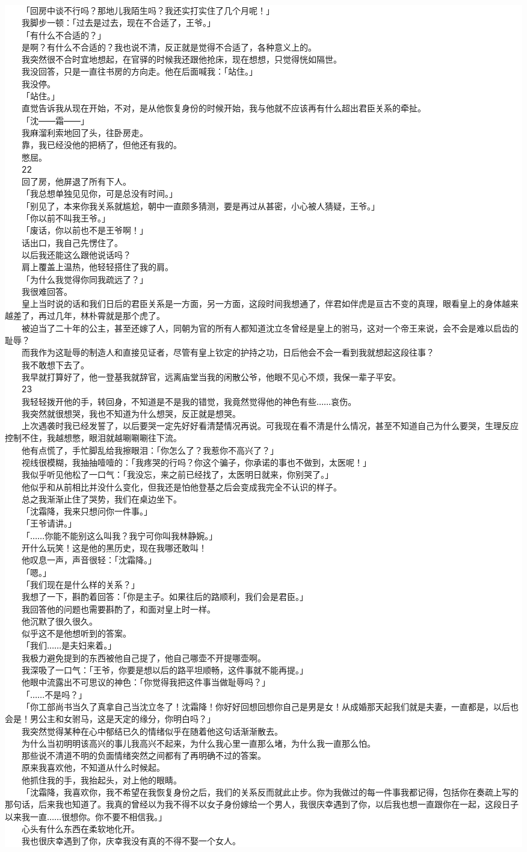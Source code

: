 &emsp;&emsp;「回房中谈不行吗？那地儿我陌生吗？我还实打实住了几个月呢！」  
&emsp;&emsp;我脚步一顿：「过去是过去，现在不合适了，王爷。」  
&emsp;&emsp;「有什么不合适的？」  
&emsp;&emsp;是啊？有什么不合适的？我也说不清，反正就是觉得不合适了，各种意义上的。  
&emsp;&emsp;我突然很不合时宜地想起，在官驿的时候我还跟他抢床，现在想想，只觉得恍如隔世。  
&emsp;&emsp;我没回答，只是一直往书房的方向走。他在后面喊我：「站住。」  
&emsp;&emsp;我没停。  
&emsp;&emsp;「站住。」  
&emsp;&emsp;直觉告诉我从现在开始，不对，是从他恢复身份的时候开始，我与他就不应该再有什么超出君臣关系的牵扯。  
&emsp;&emsp;「沈——霜——」  
&emsp;&emsp;我麻溜利索地回了头，往卧房走。  
&emsp;&emsp;靠，我已经没他的把柄了，但他还有我的。  
&emsp;&emsp;憋屈。  
&emsp;&emsp;22  
&emsp;&emsp;回了房，他屏退了所有下人。  
&emsp;&emsp;「我总想单独见见你，可是总没有时间。」  
&emsp;&emsp;「别见了，本来你我关系就尴尬，朝中一直颇多猜测，要是再过从甚密，小心被人猜疑，王爷。」  
&emsp;&emsp;「你以前不叫我王爷。」  
&emsp;&emsp;「废话，你以前也不是王爷啊！」  
&emsp;&emsp;话出口，我自己先愣住了。  
&emsp;&emsp;以后我还能这么跟他说话吗？  
&emsp;&emsp;肩上覆盖上温热，他轻轻搭住了我的肩。  
&emsp;&emsp;「为什么我觉得你同我疏远了？」  
&emsp;&emsp;我很难回答。  
&emsp;&emsp;皇上当时说的话和我们日后的君臣关系是一方面，另一方面，这段时间我想通了，伴君如伴虎是亘古不变的真理，眼看皇上的身体越来越差了，再过几年，林朴霄就是那个虎了。  
&emsp;&emsp;被迫当了二十年的公主，甚至还嫁了人，同朝为官的所有人都知道沈立冬曾经是皇上的驸马，这对一个帝王来说，会不会是难以启齿的耻辱？  
&emsp;&emsp;而我作为这耻辱的制造人和直接见证者，尽管有皇上钦定的护持之功，日后他会不会一看到我就想起这段往事？  
&emsp;&emsp;我不敢想下去了。  
&emsp;&emsp;我早就打算好了，他一登基我就辞官，远离庙堂当我的闲散公爷，他眼不见心不烦，我保一辈子平安。  
&emsp;&emsp;23  
&emsp;&emsp;我轻轻拨开他的手，转回身，不知道是不是我的错觉，我竟然觉得他的神色有些……哀伤。  
&emsp;&emsp;我突然就很想哭，我也不知道为什么想哭，反正就是想哭。  
&emsp;&emsp;上次遇袭时我已经发誓了，以后要哭一定先好好看清楚情况再说。可我现在看不清是什么情况，甚至不知道自己为什么要哭，生理反应控制不住，我越想憋，眼泪就越唰唰唰往下流。  
&emsp;&emsp;他有点慌了，手忙脚乱给我擦眼泪：「你怎么了？我惹你不高兴了？」  
&emsp;&emsp;视线很模糊，我抽抽噎噎的：「我疼哭的行吗？你这个骗子，你承诺的事也不做到，太医呢！」  
&emsp;&emsp;我似乎听见他松了一口气：「我没忘，来之前已经找了，太医明日就来，你别哭了。」  
&emsp;&emsp;他似乎和从前相比并没什么变化，但我还是怕他登基之后会变成我完全不认识的样子。  
&emsp;&emsp;总之我渐渐止住了哭势，我们在桌边坐下。  
&emsp;&emsp;「沈霜降，我来只想问你一件事。」  
&emsp;&emsp;「王爷请讲。」  
&emsp;&emsp;「……你能不能别这么叫我？我宁可你叫我林静婉。」  
&emsp;&emsp;开什么玩笑！这是他的黑历史，现在我哪还敢叫！  
&emsp;&emsp;他叹息一声，声音很轻：「沈霜降。」  
&emsp;&emsp;「嗯。」  
&emsp;&emsp;「我们现在是什么样的关系？」  
&emsp;&emsp;我想了一下，斟酌着回答：「你是主子。如果往后的路顺利，我们会是君臣。」  
&emsp;&emsp;我回答他的问题也需要斟酌了，和面对皇上时一样。  
&emsp;&emsp;他沉默了很久很久。  
&emsp;&emsp;似乎这不是他想听到的答案。  
&emsp;&emsp;「我们……是夫妇来着。」  
&emsp;&emsp;我极力避免提到的东西被他自己提了，他自己哪壶不开提哪壶啊。  
&emsp;&emsp;我深吸了一口气：「王爷，你要是想以后的路平坦顺畅，这件事就不能再提。」  
&emsp;&emsp;他眼中流露出不可思议的神色：「你觉得我把这件事当做耻辱吗？」  
&emsp;&emsp;「……不是吗？」  
&emsp;&emsp;「你工部尚书当久了真拿自己当沈立冬了！沈霜降！你好好回想回想你自己是男是女！从成婚那天起我们就是夫妻，一直都是，以后也会是！男公主和女驸马，这是天定的缘分，你明白吗？」  
&emsp;&emsp;我突然觉得某种在心中郁结已久的情绪似乎在随着他这句话渐渐散去。  
&emsp;&emsp;为什么当初明明该高兴的事儿我高兴不起来，为什么我心里一直那么堵，为什么我一直那么怕。  
&emsp;&emsp;那些说不清道不明的负面情绪突然之间都有了再明确不过的答案。  
&emsp;&emsp;原来我喜欢他，不知道从什么时候起。  
&emsp;&emsp;他抓住我的手，我抬起头，对上他的眼睛。  
&emsp;&emsp;「沈霜降，我喜欢你，我不希望在我恢复身份之后，我们的关系反而就此止步。你为我做过的每一件事我都记得，包括你在奏疏上写的那句话，后来我也知道了。我真的曾经以为我不得不以女子身份嫁给一个男人，我很庆幸遇到了你，以后我也想一直跟你在一起，这段日子以来我一直……很想你。你不要不相信我。」  
&emsp;&emsp;心头有什么东西在柔软地化开。  
&emsp;&emsp;我也很庆幸遇到了你，庆幸我没有真的不得不娶一个女人。  